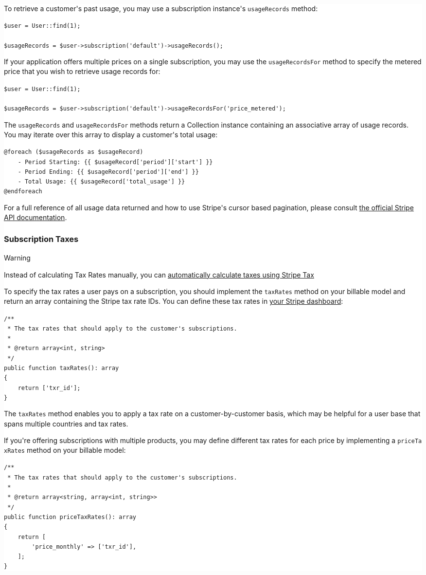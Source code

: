 To retrieve a customer's past usage, you may use a subscription instance's `usageRecords` method:

    $user = User::find(1);

    $usageRecords = $user->subscription('default')->usageRecords();

If your application offers multiple prices on a single subscription, you may use the `usageRecordsFor` method to specify the metered price that you wish to retrieve usage records for:

    $user = User::find(1);

    $usageRecords = $user->subscription('default')->usageRecordsFor('price_metered');

The `usageRecords` and `usageRecordsFor` methods return a Collection instance containing an associative array of usage records. You may iterate over this array to display a customer's total usage:

    @foreach ($usageRecords as $usageRecord)
        - Period Starting: {{ $usageRecord['period']['start'] }}
        - Period Ending: {{ $usageRecord['period']['end'] }}
        - Total Usage: {{ $usageRecord['total_usage'] }}
    @endforeach

For a full reference of all usage data returned and how to use Stripe's cursor based pagination, please consult [the official Stripe API documentation](https://stripe.com/docs/api/usage_records/subscription_item_summary_list).

<a name="subscription-taxes"></a>
### Subscription Taxes

> [!WARNING]  
> Instead of calculating Tax Rates manually, you can [automatically calculate taxes using Stripe Tax](#tax-configuration)

To specify the tax rates a user pays on a subscription, you should implement the `taxRates` method on your billable model and return an array containing the Stripe tax rate IDs. You can define these tax rates in [your Stripe dashboard](https://dashboard.stripe.com/test/tax-rates):

    /**
     * The tax rates that should apply to the customer's subscriptions.
     *
     * @return array<int, string>
     */
    public function taxRates(): array
    {
        return ['txr_id'];
    }

The `taxRates` method enables you to apply a tax rate on a customer-by-customer basis, which may be helpful for a user base that spans multiple countries and tax rates.

If you're offering subscriptions with multiple products, you may define different tax rates for each price by implementing a `priceTaxRates` method on your billable model:

    /**
     * The tax rates that should apply to the customer's subscriptions.
     *
     * @return array<string, array<int, string>>
     */
    public function priceTaxRates(): array
    {
        return [
            'price_monthly' => ['txr_id'],
        ];
    }
